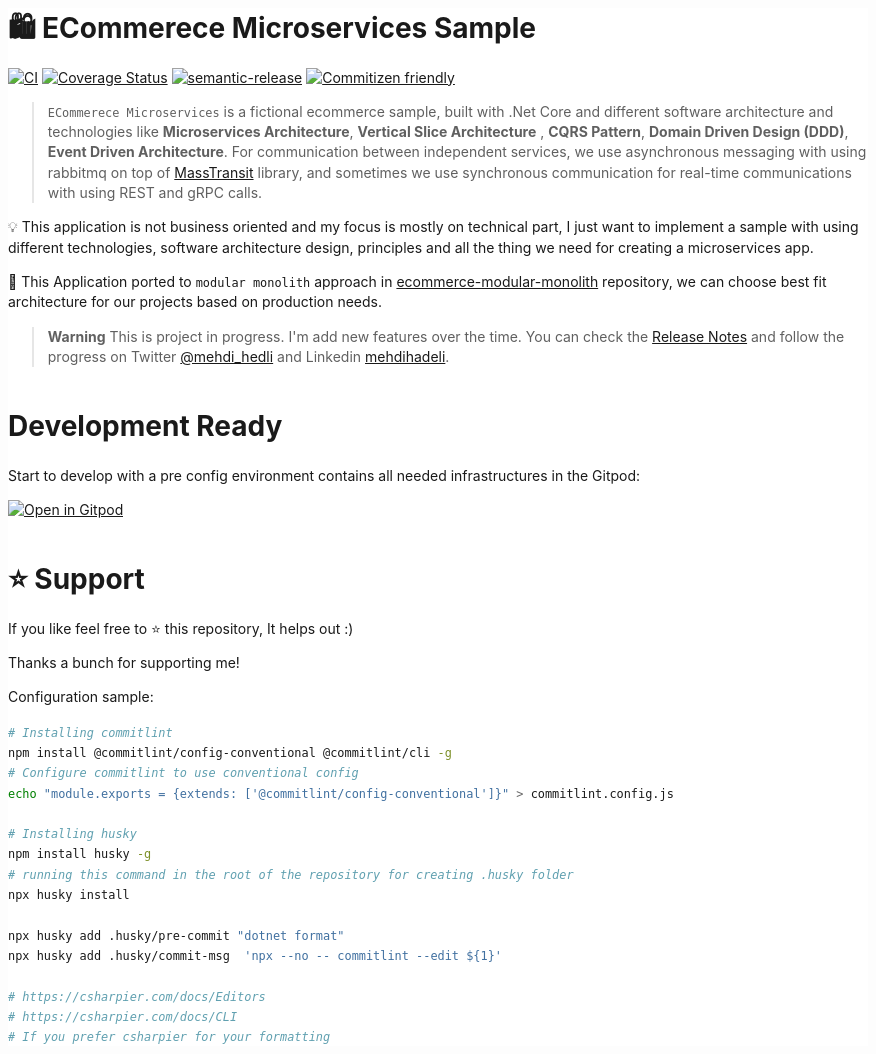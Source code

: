# 🛍️ ECommerece Microservices Sample

[![CI](https://github.com/mehdihadeli/ecommerce-microservices-sample/actions/workflows/ci.yml/badge.svg?branch=develop&style=flat-square)](https://github.com/mehdihadeli/ecommerce-microservices-sample/actions/workflows/ci.yml)
[![Coverage Status](https://coveralls.io/repos/github/mehdihadeli/ecommerce-microservices/badge.svg?branch=develop&style=flat-square)](https://coveralls.io/github/mehdihadeli/ecommerce-microservices?branch=develop)
[![semantic-release](https://img.shields.io/badge/%20%20%F0%9F%93%A6%F0%9F%9A%80-semantic--release-e10079.svg)](https://github.com/semantic-release/semantic-release)
[![Commitizen friendly](https://img.shields.io/badge/commitizen-friendly-brightgreen.svg)](http://commitizen.github.io/cz-cli/)

> `ECommerece Microservices` is a fictional ecommerce sample, built with .Net Core and different software architecture and technologies like **Microservices Architecture**, **Vertical Slice Architecture** , **CQRS Pattern**, **Domain Driven Design (DDD)**, **Event Driven Architecture**. For communication between independent services, we use asynchronous messaging with using rabbitmq on top of [MassTransit](https://github.com/MassTransit/MassTransit) library, and sometimes we use synchronous communication for real-time communications with using REST and gRPC calls.

💡 This application is not business oriented and my focus is mostly on technical part, I just want to implement a sample with using different technologies, software architecture design, principles and all the thing we need for creating a microservices app.

🎯 This Application ported to `modular monolith` approach in [ecommerce-modular-monolith](https://github.com/mehdihadeli/ecommerce-modular-monolith) repository, we can choose best fit architecture for our projects based on production needs.

> **Warning**
> This is project in progress. I'm add new features over the time. You can check the [Release Notes](https://github.com/mehdihadeli/ecommerce-microservices/releases) and follow the progress on Twitter [@mehdi_hedli](https://twitter.com/shadcn) and Linkedin [mehdihadeli](https://www.linkedin.com/in/mehdihadeli/).

# Development Ready
Start to develop with a pre config environment contains all needed infrastructures in the Gitpod:

[![Open in Gitpod](https://gitpod.io/button/open-in-gitpod.svg)](https://gitpod.io/https://github.com/mehdihadeli/ecommerce-microservices)

# ⭐ Support
If you like feel free to ⭐ this repository, It helps out :)

Thanks a bunch for supporting me!

Configuration sample:
```bash
# Installing commitlint
npm install @commitlint/config-conventional @commitlint/cli -g
# Configure commitlint to use conventional config
echo "module.exports = {extends: ['@commitlint/config-conventional']}" > commitlint.config.js

# Installing husky
npm install husky -g
# running this command in the root of the repository for creating .husky folder
npx husky install

npx husky add .husky/pre-commit "dotnet format"
npx husky add .husky/commit-msg  'npx --no -- commitlint --edit ${1}'

# https://csharpier.com/docs/Editors
# https://csharpier.com/docs/CLI
# If you prefer csharpier for your formatting
```